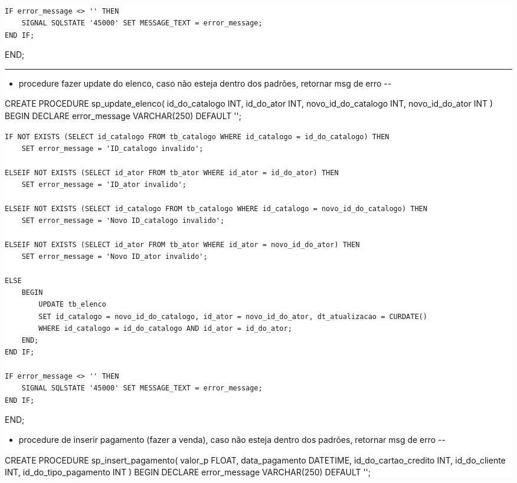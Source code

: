     IF error_message <> '' THEN
        SIGNAL SQLSTATE '45000' SET MESSAGE_TEXT = error_message;
    END IF;
END;

----------------------------

- procedure fazer update do elenco, caso não esteja dentro dos padrões, retornar  msg de erro -- 

CREATE PROCEDURE sp_update_elenco(
    id_do_catalogo INT,
    id_do_ator INT,
    novo_id_do_catalogo INT,
    novo_id_do_ator INT
)
BEGIN
    DECLARE error_message VARCHAR(250) DEFAULT '';

    
    IF NOT EXISTS (SELECT id_catalogo FROM tb_catalogo WHERE id_catalogo = id_do_catalogo) THEN
        SET error_message = 'ID_catalogo invalido';
  
    ELSEIF NOT EXISTS (SELECT id_ator FROM tb_ator WHERE id_ator = id_do_ator) THEN
        SET error_message = 'ID_ator invalido';
 
    ELSEIF NOT EXISTS (SELECT id_catalogo FROM tb_catalogo WHERE id_catalogo = novo_id_do_catalogo) THEN
        SET error_message = 'Novo ID_catalogo invalido';
  
    ELSEIF NOT EXISTS (SELECT id_ator FROM tb_ator WHERE id_ator = novo_id_do_ator) THEN
        SET error_message = 'Novo ID_ator invalido';
    
    ELSE
        BEGIN
            UPDATE tb_elenco
            SET id_catalogo = novo_id_do_catalogo, id_ator = novo_id_do_ator, dt_atualizacao = CURDATE()
            WHERE id_catalogo = id_do_catalogo AND id_ator = id_do_ator;
        END;
    END IF;

    IF error_message <> '' THEN
        SIGNAL SQLSTATE '45000' SET MESSAGE_TEXT = error_message;
    END IF;
END;


- procedure de inserir pagamento (fazer a venda), caso não esteja dentro dos padrões, retornar  msg de erro -- 


CREATE PROCEDURE sp_insert_pagamento(
    valor_p FLOAT,
    data_pagamento DATETIME,
    id_do_cartao_credito INT,
    id_do_cliente INT,
    id_do_tipo_pagamento INT
)
BEGIN
    DECLARE error_message VARCHAR(250) DEFAULT '';
